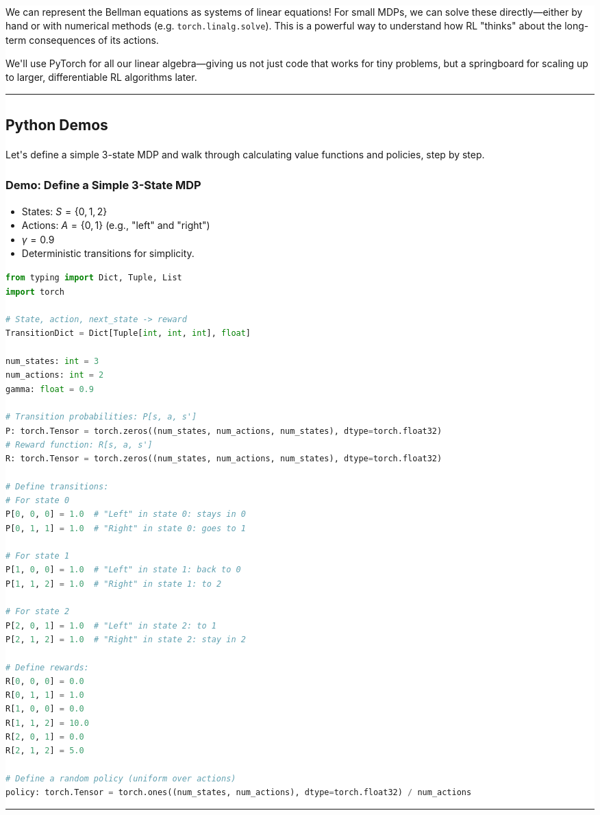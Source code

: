 We can represent the Bellman equations as systems of linear equations! For small
MDPs, we can solve these directly—either by hand or with numerical methods (e.g.
`torch.linalg.solve`). This is a powerful way to understand how RL "thinks"
about the long-term consequences of its actions.

We'll use PyTorch for all our linear algebra—giving us not just code that works
for tiny problems, but a springboard for scaling up to larger, differentiable RL
algorithms later.

---

## Python Demos

Let's define a simple 3-state MDP and walk through calculating value functions
and policies, step by step.

### Demo: Define a Simple 3-State MDP

- States: $S = \{0, 1, 2\}$
- Actions: $A = \{0, 1\}$ (e.g., "left" and "right")
- $\gamma = 0.9$
- Deterministic transitions for simplicity.

```python
from typing import Dict, Tuple, List
import torch

# State, action, next_state -> reward
TransitionDict = Dict[Tuple[int, int, int], float]

num_states: int = 3
num_actions: int = 2
gamma: float = 0.9

# Transition probabilities: P[s, a, s']
P: torch.Tensor = torch.zeros((num_states, num_actions, num_states), dtype=torch.float32)
# Reward function: R[s, a, s']
R: torch.Tensor = torch.zeros((num_states, num_actions, num_states), dtype=torch.float32)

# Define transitions:
# For state 0
P[0, 0, 0] = 1.0  # "Left" in state 0: stays in 0
P[0, 1, 1] = 1.0  # "Right" in state 0: goes to 1

# For state 1
P[1, 0, 0] = 1.0  # "Left" in state 1: back to 0
P[1, 1, 2] = 1.0  # "Right" in state 1: to 2

# For state 2
P[2, 0, 1] = 1.0  # "Left" in state 2: to 1
P[2, 1, 2] = 1.0  # "Right" in state 2: stay in 2

# Define rewards:
R[0, 0, 0] = 0.0
R[0, 1, 1] = 1.0
R[1, 0, 0] = 0.0
R[1, 1, 2] = 10.0
R[2, 0, 1] = 0.0
R[2, 1, 2] = 5.0

# Define a random policy (uniform over actions)
policy: torch.Tensor = torch.ones((num_states, num_actions), dtype=torch.float32) / num_actions
```

---